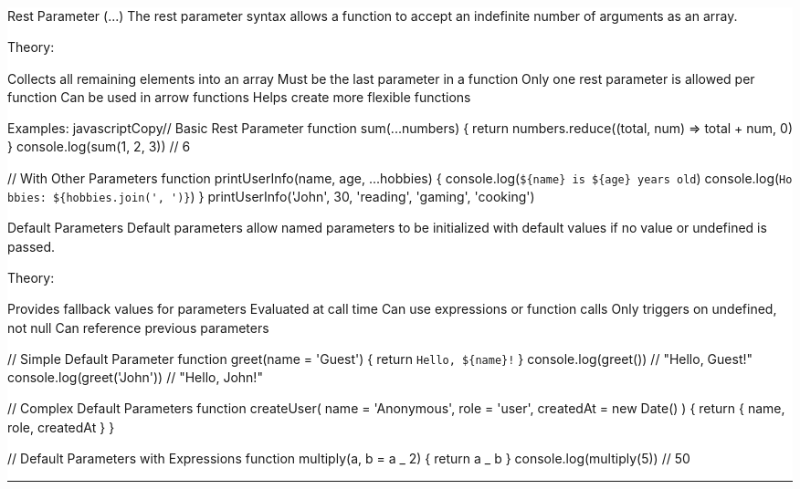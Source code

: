 Rest Parameter (...)
The rest parameter syntax allows a function to accept an indefinite number of arguments as an array.

Theory:

Collects all remaining elements into an array
Must be the last parameter in a function
Only one rest parameter is allowed per function
Can be used in arrow functions
Helps create more flexible functions

Examples:
javascriptCopy// Basic Rest Parameter
function sum(...numbers) {
return numbers.reduce((total, num) => total + num, 0)
}
console.log(sum(1, 2, 3)) // 6

// With Other Parameters
function printUserInfo(name, age, ...hobbies) {
console.log(`${name} is ${age} years old`)
console.log(`Hobbies: ${hobbies.join(', ')}`)
}
printUserInfo('John', 30, 'reading', 'gaming', 'cooking')

Default Parameters
Default parameters allow named parameters to be initialized with default values if no value or undefined is passed.

Theory:

Provides fallback values for parameters
Evaluated at call time
Can use expressions or function calls
Only triggers on undefined, not null
Can reference previous parameters

// Simple Default Parameter
function greet(name = 'Guest') {
return `Hello, ${name}!`
}
console.log(greet()) // "Hello, Guest!"
console.log(greet('John')) // "Hello, John!"

// Complex Default Parameters
function createUser(
name = 'Anonymous',
role = 'user',
createdAt = new Date()
) {
return { name, role, createdAt }
}

// Default Parameters with Expressions
function multiply(a, b = a _ 2) {
return a _ b
}
console.log(multiply(5)) // 50

---